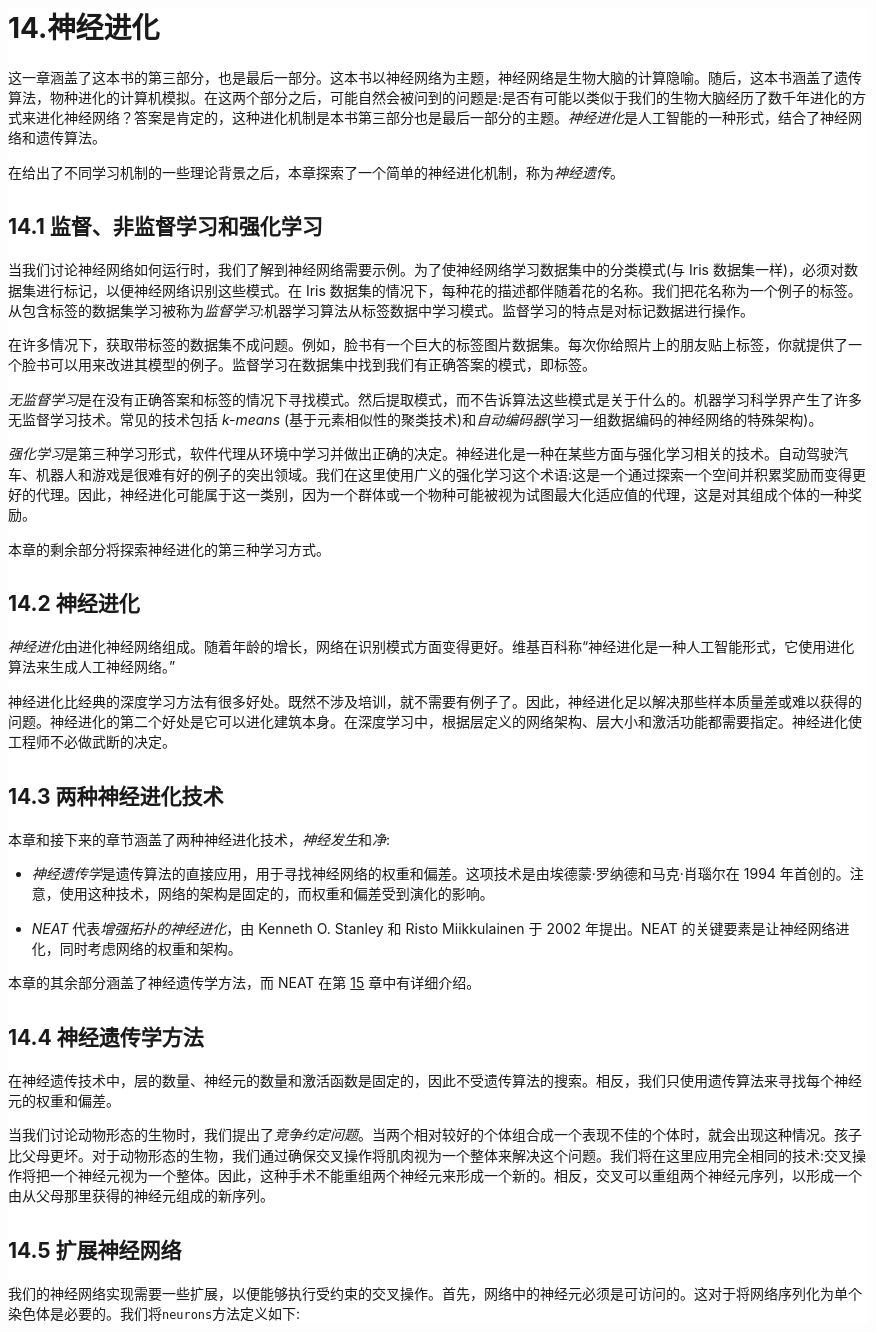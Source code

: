 # 14.神经进化

这一章涵盖了这本书的第三部分，也是最后一部分。这本书以神经网络为主题，神经网络是生物大脑的计算隐喻。随后，这本书涵盖了遗传算法，物种进化的计算机模拟。在这两个部分之后，可能自然会被问到的问题是:是否有可能以类似于我们的生物大脑经历了数千年进化的方式来进化神经网络？答案是肯定的，这种进化机制是本书第三部分也是最后一部分的主题。*神经进化*是人工智能的一种形式，结合了神经网络和遗传算法。

在给出了不同学习机制的一些理论背景之后，本章探索了一个简单的神经进化机制，称为*神经遗传*。

## 14.1 监督、非监督学习和强化学习

当我们讨论神经网络如何运行时，我们了解到神经网络需要示例。为了使神经网络学习数据集中的分类模式(与 Iris 数据集一样)，必须对数据集进行标记，以便神经网络识别这些模式。在 Iris 数据集的情况下，每种花的描述都伴随着花的名称。我们把花名称为一个例子的标签。从包含标签的数据集学习被称为*监督学习*:机器学习算法从标签数据中学习模式。监督学习的特点是对标记数据进行操作。

在许多情况下，获取带标签的数据集不成问题。例如，脸书有一个巨大的标签图片数据集。每次你给照片上的朋友贴上标签，你就提供了一个脸书可以用来改进其模型的例子。监督学习在数据集中找到我们有正确答案的模式，即标签。

*无监督学习*是在没有正确答案和标签的情况下寻找模式。然后提取模式，而不告诉算法这些模式是关于什么的。机器学习科学界产生了许多无监督学习技术。常见的技术包括 *k-means* (基于元素相似性的聚类技术)和*自动编码器*(学习一组数据编码的神经网络的特殊架构)。

*强化学习*是第三种学习形式，软件代理从环境中学习并做出正确的决定。神经进化是一种在某些方面与强化学习相关的技术。自动驾驶汽车、机器人和游戏是很难有好的例子的突出领域。我们在这里使用广义的强化学习这个术语:这是一个通过探索一个空间并积累奖励而变得更好的代理。因此，神经进化可能属于这一类别，因为一个群体或一个物种可能被视为试图最大化适应值的代理，这是对其组成个体的一种奖励。

本章的剩余部分将探索神经进化的第三种学习方式。

## 14.2 神经进化

*神经进化*由进化神经网络组成。随着年龄的增长，网络在识别模式方面变得更好。维基百科称“神经进化是一种人工智能形式，它使用进化算法来生成人工神经网络。”

神经进化比经典的深度学习方法有很多好处。既然不涉及培训，就不需要有例子了。因此，神经进化足以解决那些样本质量差或难以获得的问题。神经进化的第二个好处是它可以进化建筑本身。在深度学习中，根据层定义的网络架构、层大小和激活功能都需要指定。神经进化使工程师不必做武断的决定。

## 14.3 两种神经进化技术

本章和接下来的章节涵盖了两种神经进化技术，*神经发生*和*净*:

*   *神经遗传学*是遗传算法的直接应用，用于寻找神经网络的权重和偏差。这项技术是由埃德蒙·罗纳德和马克·肖瑙尔在 1994 年首创的。注意，使用这种技术，网络的架构是固定的，而权重和偏差受到演化的影响。

*   *NEAT* 代表*增强拓扑的神经进化*，由 Kenneth O. Stanley 和 Risto Miikkulainen 于 2002 年提出。NEAT 的关键要素是让神经网络进化，同时考虑网络的权重和架构。

本章的其余部分涵盖了神经遗传学方法，而 NEAT 在第 [15](15.html) 章中有详细介绍。

## 14.4 神经遗传学方法

在神经遗传技术中，层的数量、神经元的数量和激活函数是固定的，因此不受遗传算法的搜索。相反，我们只使用遗传算法来寻找每个神经元的权重和偏差。

当我们讨论动物形态的生物时，我们提出了*竞争约定问题*。当两个相对较好的个体组合成一个表现不佳的个体时，就会出现这种情况。孩子比父母更坏。对于动物形态的生物，我们通过确保交叉操作将肌肉视为一个整体来解决这个问题。我们将在这里应用完全相同的技术:交叉操作将把一个神经元视为一个整体。因此，这种手术不能重组两个神经元来形成一个新的。相反，交叉可以重组两个神经元序列，以形成一个由从父母那里获得的神经元组成的新序列。

## 14.5 扩展神经网络

我们的神经网络实现需要一些扩展，以便能够执行受约束的交叉操作。首先，网络中的神经元必须是可访问的。这对于将网络序列化为单个染色体是必要的。我们将`neurons`方法定义如下:
